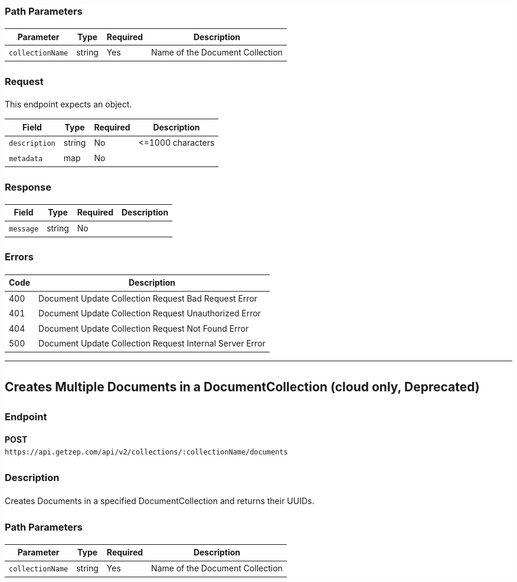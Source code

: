 ### Path Parameters

| Parameter        | Type   | Required | Description                     |
| ---------------- | ------ | -------- | ------------------------------- |
| `collectionName` | string | Yes      | Name of the Document Collection |

### Request

This endpoint expects an object.

| Field         | Type   | Required | Description       |
| ------------- | ------ | -------- | ----------------- |
| `description` | string | No       | <=1000 characters |
| `metadata`    | map    | No       |                   |

### Response

| Field     | Type   | Required | Description |
| --------- | ------ | -------- | ----------- |
| `message` | string | No       |             |

### Errors

| Code | Description                                              |
| ---- | -------------------------------------------------------- |
| 400  | Document Update Collection Request Bad Request Error     |
| 401  | Document Update Collection Request Unauthorized Error    |
| 404  | Document Update Collection Request Not Found Error       |
| 500  | Document Update Collection Request Internal Server Error |

---

## Creates Multiple Documents in a DocumentCollection (cloud only, Deprecated)

### Endpoint

**POST**  
`https://api.getzep.com/api/v2/collections/:collectionName/documents`

### Description

Creates Documents in a specified DocumentCollection and returns their UUIDs.

### Path Parameters

| Parameter        | Type   | Required | Description                     |
| ---------------- | ------ | -------- | ------------------------------- |
| `collectionName` | string | Yes      | Name of the Document Collection |
